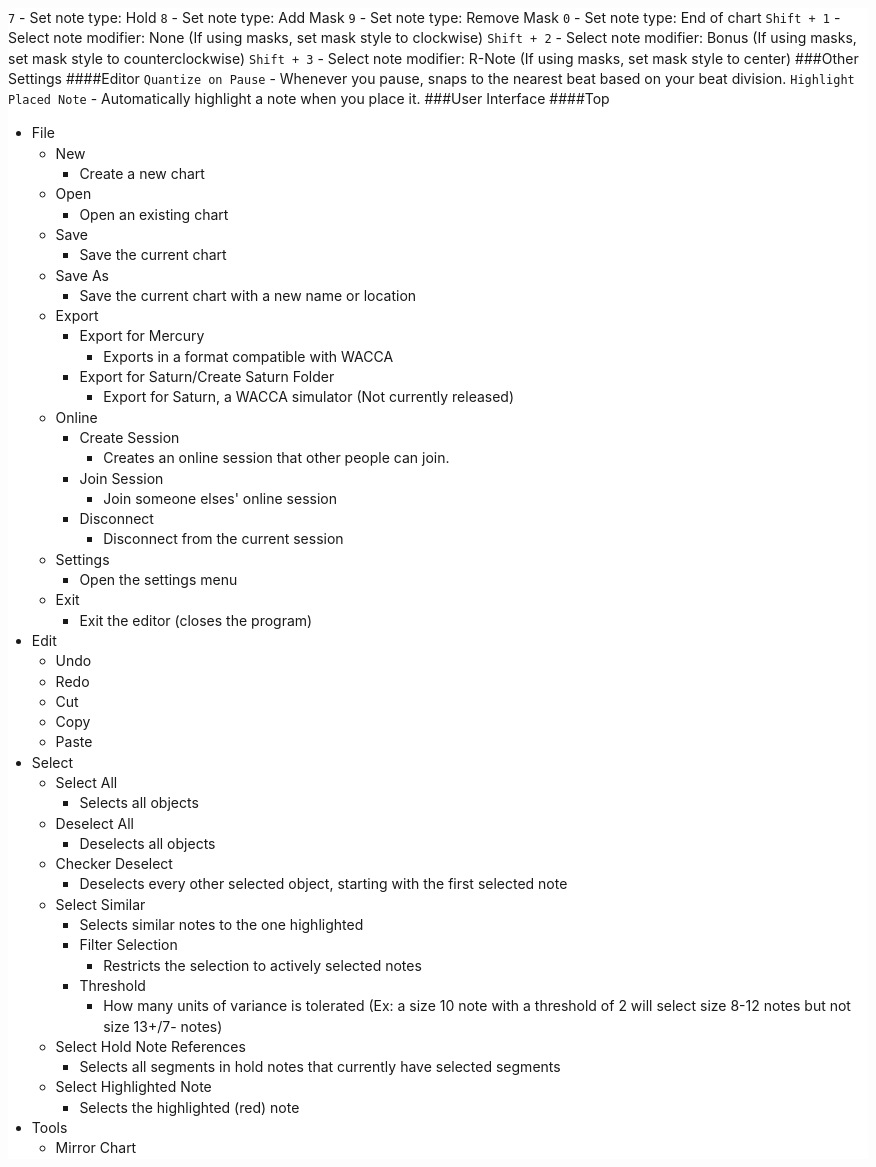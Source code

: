 `7` - Set note type: Hold
`8` - Set note type: Add Mask
`9` - Set note type: Remove Mask
`0` - Set note type: End of chart
`Shift + 1` - Select note modifier: None (If using masks, set mask style to clockwise)
`Shift + 2` - Select note modifier: Bonus (If using masks, set mask style to counterclockwise)
`Shift + 3` - Select note modifier: R-Note (If using masks, set mask style to center)
###Other Settings
####Editor
`Quantize on Pause` - Whenever you pause, snaps to the nearest beat based on your beat division.
`Highlight Placed Note` - Automatically highlight a note when you place it.
###User Interface
####Top
- File
	- New
		- Create a new chart
	- Open
		- Open an existing chart
	- Save 
		- Save the current chart
	- Save As
		- Save the current chart with a new name or location
	- Export
		- Export for Mercury
			- Exports in a format compatible with WACCA
		- Export for Saturn/Create Saturn Folder
			- Export for Saturn, a WACCA simulator (Not currently released)
	- Online
		- Create Session
			- Creates an online session that other people can join.
		- Join Session
			- Join someone elses' online session
		- Disconnect
			- Disconnect from the current session
	- Settings
		- Open the settings menu
	- Exit
		- Exit the editor (closes the program)
- Edit
	- Undo
	- Redo
	- Cut
	- Copy
	- Paste
- Select 
	- Select All
		- Selects all objects
	- Deselect All
		- Deselects all objects
	- Checker Deselect
		- Deselects every other selected object, starting with the first selected note
	- Select Similar
		- Selects similar notes to the one highlighted
		- Filter Selection
			- Restricts the selection to actively selected notes
		- Threshold
			- How many units of variance is tolerated (Ex: a size 10 note with a threshold of 2 will select size 8-12 notes but not size 13+/7- notes)
	- Select Hold Note References
		- Selects all segments in hold notes that currently have selected segments
	- Select Highlighted Note
		- Selects the highlighted (red) note
- Tools
	- Mirror Chart